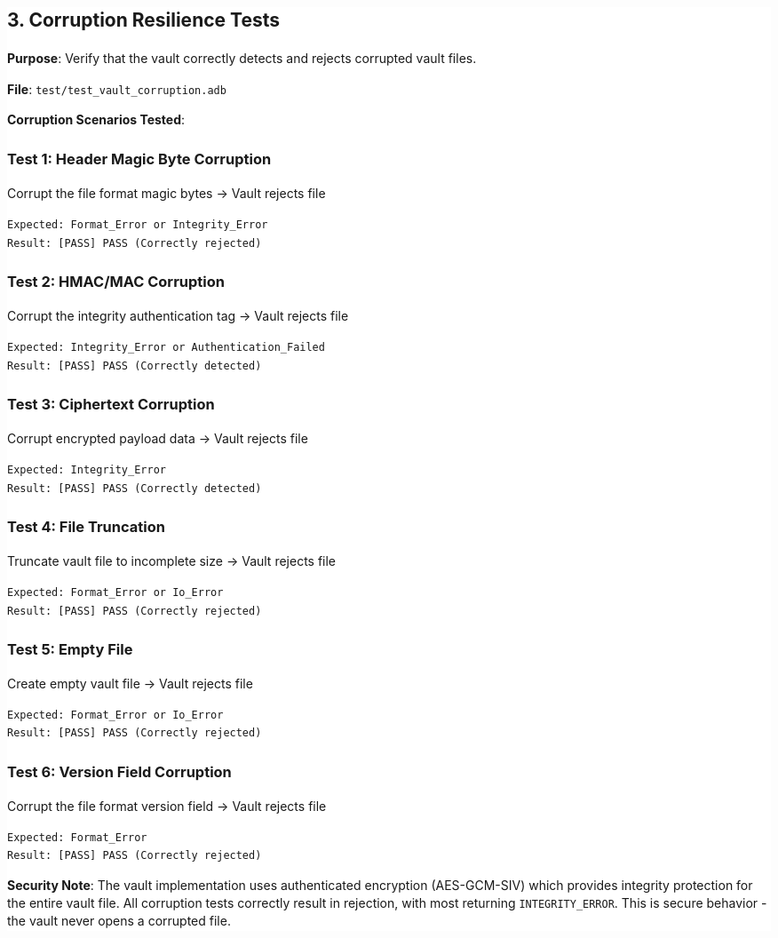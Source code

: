 ## 3. Corruption Resilience Tests

**Purpose**: Verify that the vault correctly detects and rejects corrupted vault files.

**File**: `test/test_vault_corruption.adb`

**Corruption Scenarios Tested**:

### Test 1: Header Magic Byte Corruption
Corrupt the file format magic bytes → Vault rejects file
```
Expected: Format_Error or Integrity_Error
Result: [PASS] PASS (Correctly rejected)
```

### Test 2: HMAC/MAC Corruption
Corrupt the integrity authentication tag → Vault rejects file
```
Expected: Integrity_Error or Authentication_Failed
Result: [PASS] PASS (Correctly detected)
```

### Test 3: Ciphertext Corruption
Corrupt encrypted payload data → Vault rejects file
```
Expected: Integrity_Error
Result: [PASS] PASS (Correctly detected)
```

### Test 4: File Truncation
Truncate vault file to incomplete size → Vault rejects file
```
Expected: Format_Error or Io_Error
Result: [PASS] PASS (Correctly rejected)
```

### Test 5: Empty File
Create empty vault file → Vault rejects file
```
Expected: Format_Error or Io_Error
Result: [PASS] PASS (Correctly rejected)
```

### Test 6: Version Field Corruption
Corrupt the file format version field → Vault rejects file
```
Expected: Format_Error
Result: [PASS] PASS (Correctly rejected)
```

**Security Note**: The vault implementation uses authenticated encryption (AES-GCM-SIV) which provides integrity protection for the entire vault file. All corruption tests correctly result in rejection, with most returning `INTEGRITY_ERROR`. This is secure behavior - the vault never opens a corrupted file.
